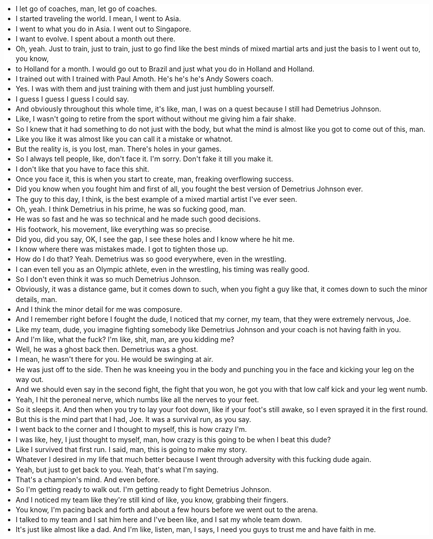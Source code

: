 *  I let go of coaches, man, let go of coaches.
*  I started traveling the world. I mean, I went to Asia.
*  I went to what you do in Asia. I went out to Singapore.
*  I want to evolve. I spent about a month out there.
*  Oh, yeah. Just to train, just to train, just to go find like the best minds of mixed martial arts and just the basis to I went out to, you know,
*  to Holland for a month. I would go out to Brazil and just what you do in Holland and Holland.
*  I trained out with I trained with Paul Amoth. He's he's he's Andy Sowers coach.
*  Yes. I was with them and just training with them and just just humbling yourself.
*  I guess I guess I guess I could say.
*  And obviously throughout this whole time, it's like, man, I was on a quest because I still had Demetrius Johnson.
*  Like, I wasn't going to retire from the sport without without me giving him a fair shake.
*  So I knew that it had something to do not just with the body, but what the mind is almost like you got to come out of this, man.
*  Like you like it was almost like you can call it a mistake or whatnot.
*  But the reality is, is you lost, man. There's holes in your games.
*  So I always tell people, like, don't face it. I'm sorry. Don't fake it till you make it.
*  I don't like that you have to face this shit.
*  Once you face it, this is when you start to create, man, freaking overflowing success.
*  Did you know when you fought him and first of all, you fought the best version of Demetrius Johnson ever.
*  The guy to this day, I think, is the best example of a mixed martial artist I've ever seen.
*  Oh, yeah. I think Demetrius in his prime, he was so fucking good, man.
*  He was so fast and he was so technical and he made such good decisions.
*  His footwork, his movement, like everything was so precise.
*  Did you, did you say, OK, I see the gap, I see these holes and I know where he hit me.
*  I know where there was mistakes made. I got to tighten those up.
*  How do I do that? Yeah. Demetrius was so good everywhere, even in the wrestling.
*  I can even tell you as an Olympic athlete, even in the wrestling, his timing was really good.
*  So I don't even think it was so much Demetrius Johnson.
*  Obviously, it was a distance game, but it comes down to such, when you fight a guy like that, it comes down to such the minor details, man.
*  And I think the minor detail for me was composure.
*  And I remember right before I fought the dude, I noticed that my corner, my team, that they were extremely nervous, Joe.
*  Like my team, dude, you imagine fighting somebody like Demetrius Johnson and your coach is not having faith in you.
*  And I'm like, what the fuck? I'm like, shit, man, are you kidding me?
*  Well, he was a ghost back then. Demetrius was a ghost.
*  I mean, he wasn't there for you. He would be swinging at air.
*  He was just off to the side. Then he was kneeing you in the body and punching you in the face and kicking your leg on the way out.
*  And we should even say in the second fight, the fight that you won, he got you with that low calf kick and your leg went numb.
*  Yeah, I hit the peroneal nerve, which numbs like all the nerves to your feet.
*  So it sleeps it. And then when you try to lay your foot down, like if your foot's still awake, so I even sprayed it in the first round.
*  But this is the mind part that I had, Joe. It was a survival run, as you say.
*  I went back to the corner and I thought to myself, this is how crazy I'm.
*  I was like, hey, I just thought to myself, man, how crazy is this going to be when I beat this dude?
*  Like I survived that first run. I said, man, this is going to make my story.
*  Whatever I desired in my life that much better because I went through adversity with this fucking dude again.
*  Yeah, but just to get back to you. Yeah, that's what I'm saying.
*  That's a champion's mind. And even before.
*  So I'm getting ready to walk out. I'm getting ready to fight Demetrius Johnson.
*  And I noticed my team like they're still kind of like, you know, grabbing their fingers.
*  You know, I'm pacing back and forth and about a few hours before we went out to the arena.
*  I talked to my team and I sat him here and I've been like, and I sat my whole team down.
*  It's just like almost like a dad. And I'm like, listen, man, I says, I need you guys to trust me and have faith in me.